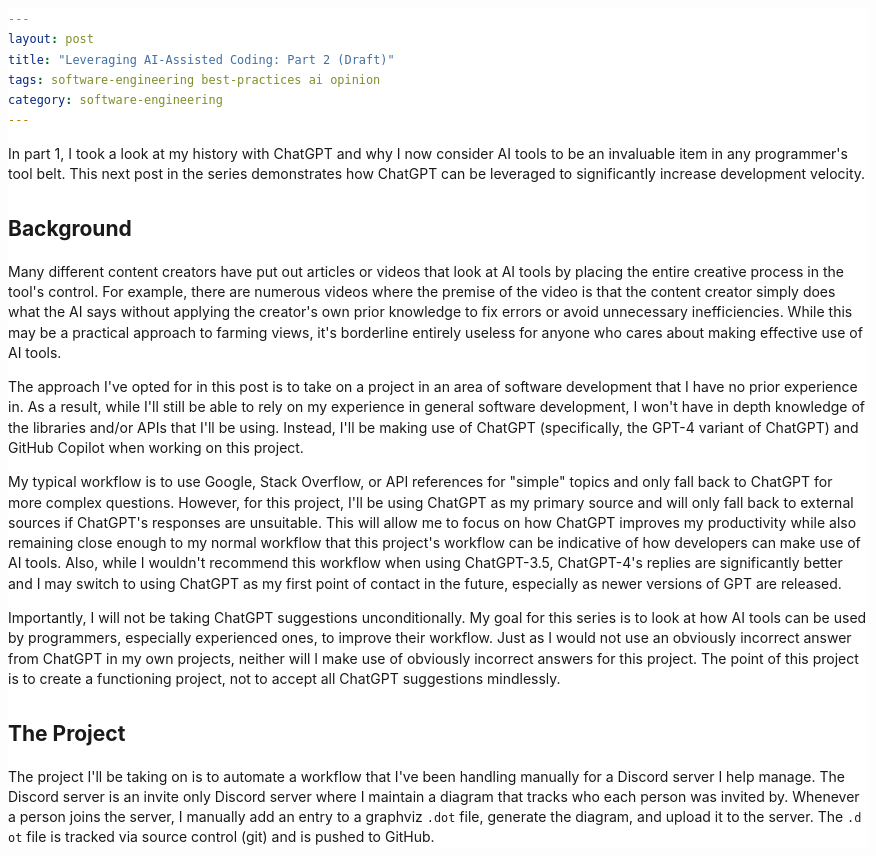 ```yaml
---
layout: post
title: "Leveraging AI-Assisted Coding: Part 2 (Draft)"
tags: software-engineering best-practices ai opinion
category: software-engineering
---
```

In part 1, I took a look at my history with ChatGPT and why I now consider AI
tools to be an invaluable item in any programmer's tool belt. This next post in
the series demonstrates how ChatGPT can be leveraged to significantly increase
development velocity.

## Background
Many different content creators have put out articles or videos that look at
AI tools by placing the entire creative process in the tool's control. For
example, there are numerous videos where the premise of the video is that the
content creator simply does what the AI says without applying the creator's
own prior knowledge to fix errors or avoid unnecessary inefficiencies. While
this may be a practical approach to farming views, it's borderline entirely
useless for anyone who cares about making effective use of AI tools.

The approach I've opted for in this post is to take on a project in an area of
software development that I have no prior experience in. As a result, while I'll
still be able to rely on my experience in general software development, I won't
have in depth knowledge of the libraries and/or APIs that I'll be using.
Instead, I'll be making use of ChatGPT (specifically, the GPT-4 variant of
ChatGPT) and GitHub Copilot when working on this project.

My typical workflow is to use Google, Stack Overflow, or API references for
"simple" topics and only fall back to ChatGPT for more complex questions.
However, for this project, I'll be using ChatGPT as my primary source and
will only fall back to external sources if ChatGPT's responses are unsuitable.
This will allow me to focus on how ChatGPT improves my productivity while also
remaining close enough to my normal workflow that this project's workflow can
be indicative of how developers can make use of AI tools. Also, while I wouldn't
recommend this workflow when using ChatGPT-3.5, ChatGPT-4's replies are
significantly better and I may switch to using ChatGPT as my first point of
contact in the future, especially as newer versions of GPT are released.

Importantly, I will not be taking ChatGPT suggestions unconditionally. My goal
for this series is to look at how AI tools can be used by programmers,
especially experienced ones, to improve their workflow. Just as I would not use
an obviously incorrect answer from ChatGPT in my own projects, neither will I
make use of obviously incorrect answers for this project. The point of this
project is to create a functioning project, not to accept all ChatGPT
suggestions mindlessly.

## The Project
The project I'll be taking on is to automate a workflow that I've been handling
manually for a Discord server I help manage. The Discord server is an invite
only Discord server where I maintain a diagram that tracks who each person
was invited by. Whenever a person joins the server, I manually add an entry
to a graphviz `.dot` file, generate the diagram, and upload it to the server.
The `.dot` file is tracked via source control (git) and is pushed to GitHub.
